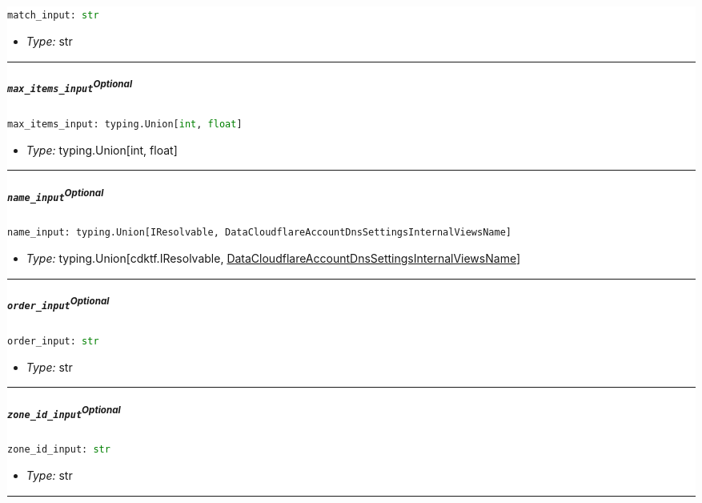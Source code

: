 ```python
match_input: str
```

- *Type:* str

---

##### `max_items_input`<sup>Optional</sup> <a name="max_items_input" id="@cdktf/provider-cloudflare.dataCloudflareAccountDnsSettingsInternalViews.DataCloudflareAccountDnsSettingsInternalViews.property.maxItemsInput"></a>

```python
max_items_input: typing.Union[int, float]
```

- *Type:* typing.Union[int, float]

---

##### `name_input`<sup>Optional</sup> <a name="name_input" id="@cdktf/provider-cloudflare.dataCloudflareAccountDnsSettingsInternalViews.DataCloudflareAccountDnsSettingsInternalViews.property.nameInput"></a>

```python
name_input: typing.Union[IResolvable, DataCloudflareAccountDnsSettingsInternalViewsName]
```

- *Type:* typing.Union[cdktf.IResolvable, <a href="#@cdktf/provider-cloudflare.dataCloudflareAccountDnsSettingsInternalViews.DataCloudflareAccountDnsSettingsInternalViewsName">DataCloudflareAccountDnsSettingsInternalViewsName</a>]

---

##### `order_input`<sup>Optional</sup> <a name="order_input" id="@cdktf/provider-cloudflare.dataCloudflareAccountDnsSettingsInternalViews.DataCloudflareAccountDnsSettingsInternalViews.property.orderInput"></a>

```python
order_input: str
```

- *Type:* str

---

##### `zone_id_input`<sup>Optional</sup> <a name="zone_id_input" id="@cdktf/provider-cloudflare.dataCloudflareAccountDnsSettingsInternalViews.DataCloudflareAccountDnsSettingsInternalViews.property.zoneIdInput"></a>

```python
zone_id_input: str
```

- *Type:* str

---